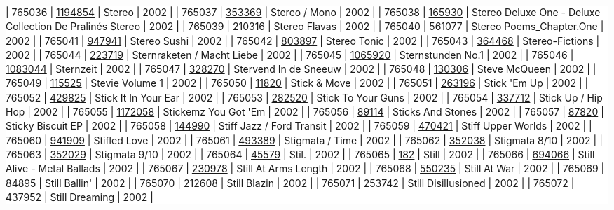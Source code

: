 | 765036 | [1194854](https://www.discogs.com/master/1194854) | Stereo | 2002 |
| 765037 | [353369](https://www.discogs.com/master/353369) | Stereo / Mono | 2002 |
| 765038 | [165930](https://www.discogs.com/master/165930) | Stereo Deluxe One - Deluxe Collection De Pralinés Stereo | 2002 |
| 765039 | [210316](https://www.discogs.com/master/210316) | Stereo Flavas | 2002 |
| 765040 | [561077](https://www.discogs.com/master/561077) | Stereo Poems_Chapter.One | 2002 |
| 765041 | [947941](https://www.discogs.com/master/947941) | Stereo Sushi | 2002 |
| 765042 | [803897](https://www.discogs.com/master/803897) | Stereo Tonic | 2002 |
| 765043 | [364468](https://www.discogs.com/master/364468) | Stereo-Fictions | 2002 |
| 765044 | [223719](https://www.discogs.com/master/223719) | Sternraketen / Macht Liebe | 2002 |
| 765045 | [1065920](https://www.discogs.com/master/1065920) | Sternstunden No.1 | 2002 |
| 765046 | [1083044](https://www.discogs.com/master/1083044) | Sternzeit | 2002 |
| 765047 | [328270](https://www.discogs.com/master/328270) | Stervend In de Sneeuw | 2002 |
| 765048 | [130306](https://www.discogs.com/master/130306) | Steve McQueen | 2002 |
| 765049 | [115525](https://www.discogs.com/master/115525) | Stevie Volume 1 | 2002 |
| 765050 | [11820](https://www.discogs.com/master/11820) | Stick & Move | 2002 |
| 765051 | [263196](https://www.discogs.com/master/263196) | Stick 'Em Up | 2002 |
| 765052 | [429825](https://www.discogs.com/master/429825) | Stick It In Your Ear | 2002 |
| 765053 | [282520](https://www.discogs.com/master/282520) | Stick To Your Guns | 2002 |
| 765054 | [337712](https://www.discogs.com/master/337712) | Stick Up / Hip Hop | 2002 |
| 765055 | [1172058](https://www.discogs.com/master/1172058) | Stickemz You Got 'Em | 2002 |
| 765056 | [89114](https://www.discogs.com/master/89114) | Sticks And Stones | 2002 |
| 765057 | [87820](https://www.discogs.com/master/87820) | Sticky Biscuit EP | 2002 |
| 765058 | [144990](https://www.discogs.com/master/144990) | Stiff Jazz / Ford Transit | 2002 |
| 765059 | [470421](https://www.discogs.com/master/470421) | Stiff Upper Worlds | 2002 |
| 765060 | [941909](https://www.discogs.com/master/941909) | Stifled Love | 2002 |
| 765061 | [493389](https://www.discogs.com/master/493389) | Stigmata / Time | 2002 |
| 765062 | [352038](https://www.discogs.com/master/352038) | Stigmata 8/10 | 2002 |
| 765063 | [352029](https://www.discogs.com/master/352029) | Stigmata 9/10 | 2002 |
| 765064 | [45579](https://www.discogs.com/master/45579) | Stil. | 2002 |
| 765065 | [182](https://www.discogs.com/master/182) | Still | 2002 |
| 765066 | [694066](https://www.discogs.com/master/694066) | Still Alive - Metal Ballads | 2002 |
| 765067 | [230978](https://www.discogs.com/master/230978) | Still At Arms Length | 2002 |
| 765068 | [550235](https://www.discogs.com/master/550235) | Still At War | 2002 |
| 765069 | [84895](https://www.discogs.com/master/84895) | Still Ballin' | 2002 |
| 765070 | [212608](https://www.discogs.com/master/212608) | Still Blazin | 2002 |
| 765071 | [253742](https://www.discogs.com/master/253742) | Still Disillusioned | 2002 |
| 765072 | [437952](https://www.discogs.com/master/437952) | Still Dreaming | 2002 |